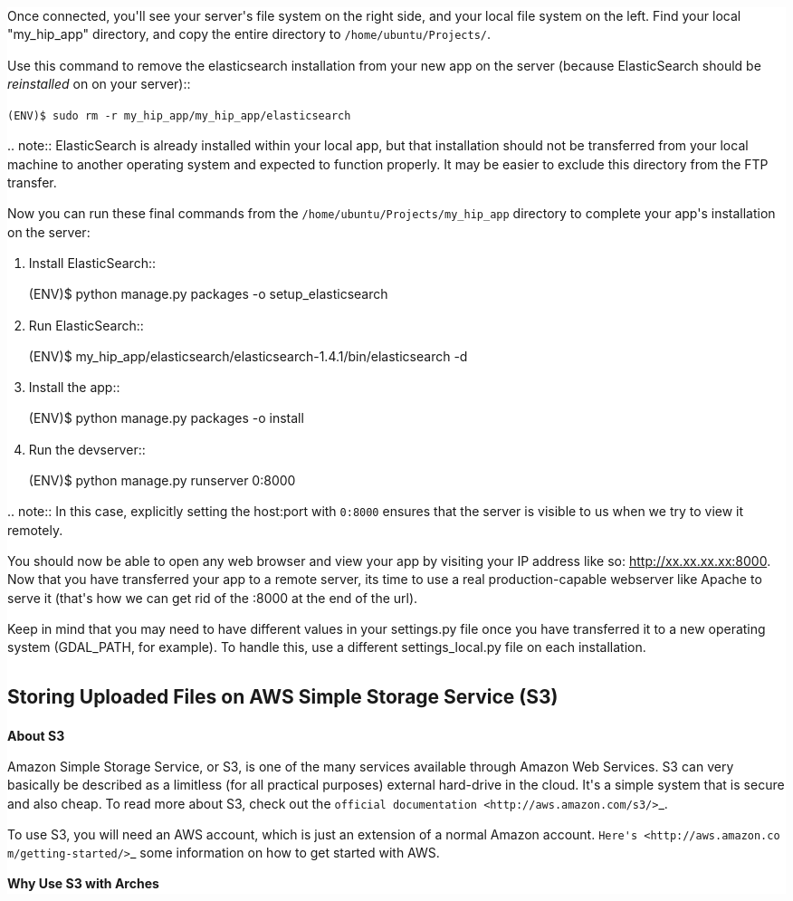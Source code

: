 Once connected, you'll see your server's file system on the right side, and your local file system on the left. Find your local "my_hip_app" directory, and copy the entire directory to ``/home/ubuntu/Projects/``.

Use this command to remove the elasticsearch installation from your new app on the server (because ElasticSearch should be _reinstalled_ on on your server)::

    (ENV)$ sudo rm -r my_hip_app/my_hip_app/elasticsearch

.. note::
    ElasticSearch is already installed within your local app, but that installation should not be transferred from your local machine to another operating system and expected to function properly. It may be easier to exclude this directory from the FTP transfer.
        
Now you can run these final commands from the ``/home/ubuntu/Projects/my_hip_app`` directory to complete your app's installation on the server:

1. Install ElasticSearch::

    (ENV)$ python manage.py packages -o setup_elasticsearch

2. Run ElasticSearch::

    (ENV)$ my_hip_app/elasticsearch/elasticsearch-1.4.1/bin/elasticsearch -d
    
3. Install the app::

    (ENV)$ python manage.py packages -o install

4. Run the devserver::

    (ENV)$ python manage.py runserver 0:8000

.. note::
    In this case, explicitly setting the host:port with ``0:8000`` ensures that the server is visible to us when we try to view it remotely.
    
You should now be able to open any web browser and view your app by visiting your IP address like so: http://xx.xx.xx.xx:8000. Now that you have transferred your app to a remote server, its time to use a real production-capable webserver like Apache to serve it (that's how we can get rid of the :8000 at the end of the url).

Keep in mind that you may need to have different values in your settings.py file once you have transferred it to a new operating system (GDAL_PATH, for example). To handle this, use a different settings_local.py file on each installation.

Storing Uploaded Files on AWS Simple Storage Service (S3)
-----------------------------------------

**About S3**

Amazon Simple Storage Service, or S3, is one of the many services available through Amazon Web Services.  S3 can very basically be described as a limitless (for all practical purposes) external hard-drive in the cloud.  It's a simple system that is secure and also cheap.  To read more about S3, check out the `official documentation <http://aws.amazon.com/s3/>`_.

To use S3, you will need an AWS account, which is just an extension of a normal Amazon account.  `Here's <http://aws.amazon.com/getting-started/>`_ some information on how to get started with AWS. 

**Why Use S3 with Arches**
